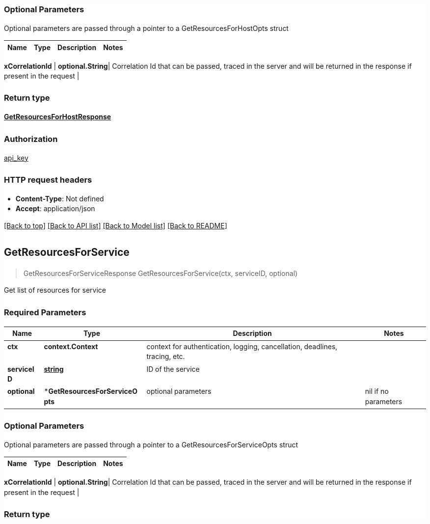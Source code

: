 ### Optional Parameters

Optional parameters are passed through a pointer to a GetResourcesForHostOpts struct


Name | Type | Description  | Notes
------------- | ------------- | ------------- | -------------

 **xCorrelationId** | **optional.String**| Correlation Id that can be passed, traced in the server and will be returned in the response if present in the request | 

### Return type

[**GetResourcesForHostResponse**](GetResourcesForHostResponse.md)

### Authorization

[api_key](../README.md#api_key)

### HTTP request headers

- **Content-Type**: Not defined
- **Accept**: application/json

[[Back to top]](#) [[Back to API list]](../README.md#documentation-for-api-endpoints)
[[Back to Model list]](../README.md#documentation-for-models)
[[Back to README]](../README.md)


## GetResourcesForService

> GetResourcesForServiceResponse GetResourcesForService(ctx, serviceID, optional)

Get list of resources for service

### Required Parameters


Name | Type | Description  | Notes
------------- | ------------- | ------------- | -------------
**ctx** | **context.Context** | context for authentication, logging, cancellation, deadlines, tracing, etc.
**serviceID** | [**string**](.md)| ID of the service | 
 **optional** | ***GetResourcesForServiceOpts** | optional parameters | nil if no parameters

### Optional Parameters

Optional parameters are passed through a pointer to a GetResourcesForServiceOpts struct


Name | Type | Description  | Notes
------------- | ------------- | ------------- | -------------

 **xCorrelationId** | **optional.String**| Correlation Id that can be passed, traced in the server and will be returned in the response if present in the request | 

### Return type
